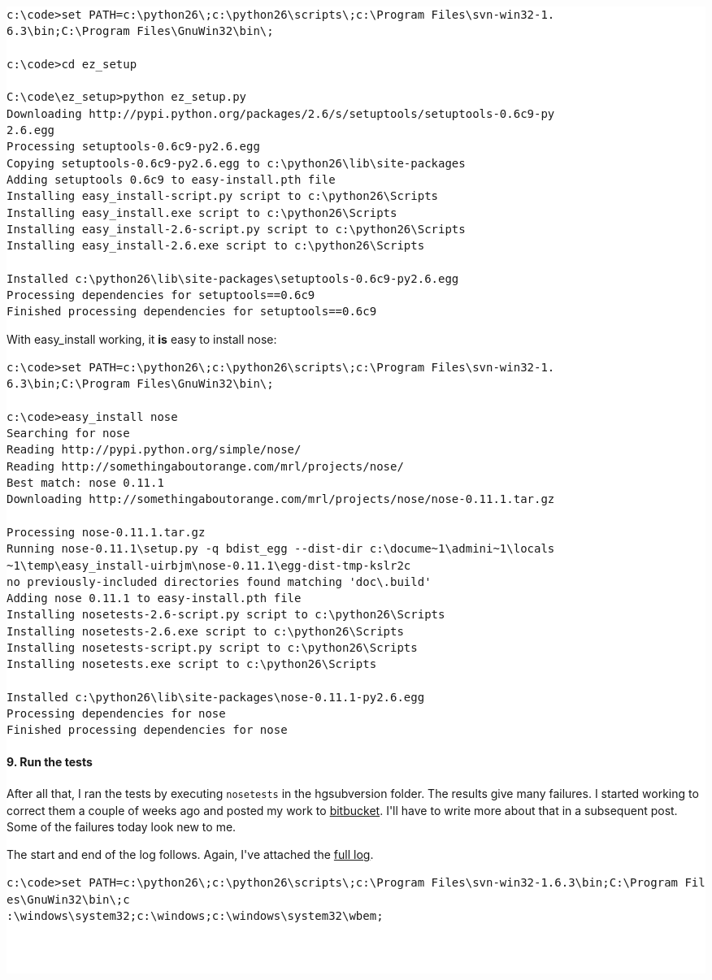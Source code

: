<pre lang="text">c:\code>set PATH=c:\python26\;c:\python26\scripts\;c:\Program Files\svn-win32-1.
6.3\bin;C:\Program Files\GnuWin32\bin\;

c:\code>cd ez_setup

C:\code\ez_setup>python ez_setup.py
Downloading http://pypi.python.org/packages/2.6/s/setuptools/setuptools-0.6c9-py
2.6.egg
Processing setuptools-0.6c9-py2.6.egg
Copying setuptools-0.6c9-py2.6.egg to c:\python26\lib\site-packages
Adding setuptools 0.6c9 to easy-install.pth file
Installing easy_install-script.py script to c:\python26\Scripts
Installing easy_install.exe script to c:\python26\Scripts
Installing easy_install-2.6-script.py script to c:\python26\Scripts
Installing easy_install-2.6.exe script to c:\python26\Scripts

Installed c:\python26\lib\site-packages\setuptools-0.6c9-py2.6.egg
Processing dependencies for setuptools==0.6c9
Finished processing dependencies for setuptools==0.6c9</pre>

With easy_install working, it **is** easy to install nose:
<pre lang="text">c:\code>set PATH=c:\python26\;c:\python26\scripts\;c:\Program Files\svn-win32-1.
6.3\bin;C:\Program Files\GnuWin32\bin\;

c:\code>easy_install nose
Searching for nose
Reading http://pypi.python.org/simple/nose/
Reading http://somethingaboutorange.com/mrl/projects/nose/
Best match: nose 0.11.1
Downloading http://somethingaboutorange.com/mrl/projects/nose/nose-0.11.1.tar.gz

Processing nose-0.11.1.tar.gz
Running nose-0.11.1\setup.py -q bdist_egg --dist-dir c:\docume~1\admini~1\locals
~1\temp\easy_install-uirbjm\nose-0.11.1\egg-dist-tmp-kslr2c
no previously-included directories found matching 'doc\.build'
Adding nose 0.11.1 to easy-install.pth file
Installing nosetests-2.6-script.py script to c:\python26\Scripts
Installing nosetests-2.6.exe script to c:\python26\Scripts
Installing nosetests-script.py script to c:\python26\Scripts
Installing nosetests.exe script to c:\python26\Scripts

Installed c:\python26\lib\site-packages\nose-0.11.1-py2.6.egg
Processing dependencies for nose
Finished processing dependencies for nose</pre>

#### 9\. Run the tests

After all that, I ran the tests by executing `nosetests` in the hgsubversion folder. The results give many failures. I started working to correct them a couple of weeks ago and posted my work to [bitbucket](http://bitbucket.org/davcamer/hgsubversion-py26-win/). I'll have to write more about that in a subsequent post. Some of the failures today look new to me.

The start and end of the log follows. Again, I've attached the [full log](http://intwoplacesatonce.com/wp-content/uploads/2009/07/hgsubversion_tests.txt "hgsubversion_tests.txt").
<pre lang="text">c:\code>set PATH=c:\python26\;c:\python26\scripts\;c:\Program Files\svn-win32-1.6.3\bin;C:\Program Files\GnuWin32\bin\;c
:\windows\system32;c:\windows;c:\windows\system32\wbem;
